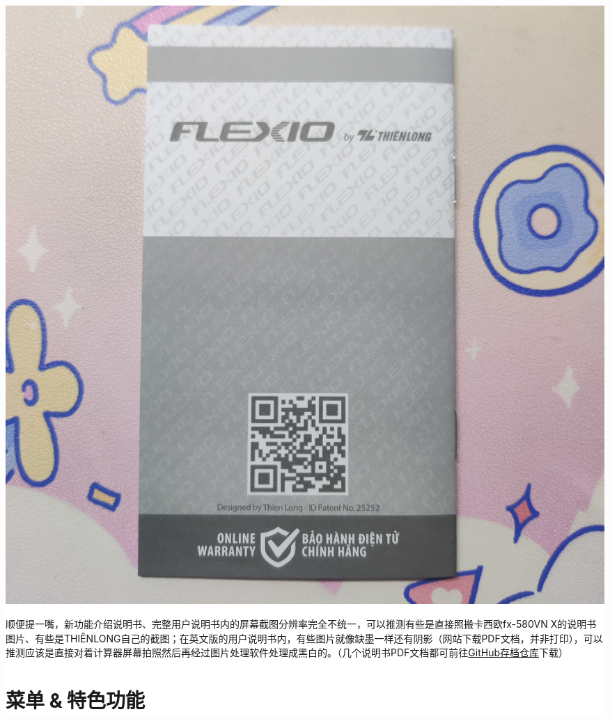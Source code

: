 ![NHỮNG TÍNH NĂNG MỚI背面](../../assets/images/05_Fx799VN/14_nhungtinhnangmoi_back.jpg "NHỮNG TÍNH NĂNG MỚI背面")

顺便提一嘴，新功能介绍说明书、完整用户说明书内的屏幕截图分辨率完全不统一，可以推测有些是直接照搬卡西欧fx-580VN X的说明书图片、有些是THIÊNLONG自己的截图；在英文版的用户说明书内，有些图片就像缺墨一样还有阴影（网站下载PDF文档，并非打印），可以推测应该是直接对着计算器屏幕拍照然后再经过图片处理软件处理成黑白的。（几个说明书PDF文档都可前往[GitHub存档仓库](https://github.com/ZWolken/dentaku_doc)下载）

# 菜单 & 特色功能
